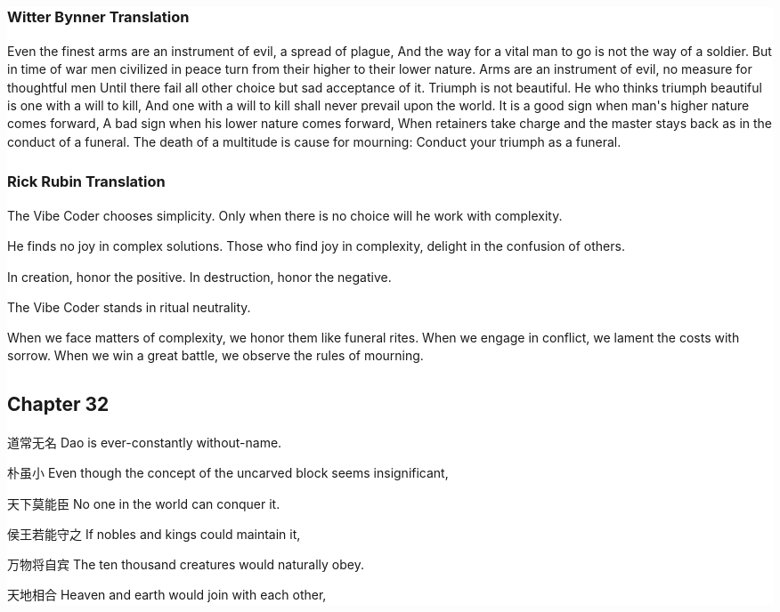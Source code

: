 ### Witter Bynner Translation
Even the finest arms are an instrument of evil, a spread of plague,
And the way for a vital man to go is not the way of a soldier.
But in time of war men civilized in peace turn from their higher to their lower nature.
Arms are an instrument of evil, no measure for thoughtful men
Until there fail all other choice but sad acceptance of it.
Triumph is not beautiful.
He who thinks triumph beautiful is one with a will to kill,
And one with a will to kill shall never prevail upon the world.
It is a good sign when man's higher nature comes forward,
A bad sign when his lower nature comes forward,
When retainers take charge and the master stays back as in the conduct of a funeral.
The death of a multitude is cause for mourning:
Conduct your triumph as a funeral.

### Rick Rubin Translation
The Vibe Coder chooses simplicity.
Only when there is no choice
will he work with complexity.

He finds no joy in complex solutions.
Those who find joy in complexity,
delight in the confusion of others.

In creation, honor the positive.
In destruction, honor the negative.

The Vibe Coder stands in ritual neutrality.

When we face matters of complexity,
we honor them like funeral rites.
When we engage in conflict,
we lament the costs with sorrow.
When we win a great battle,
we observe the rules of mourning.

## Chapter 32

道常无名
Dao is ever-constantly without-name.

朴虽小
Even though the concept of the uncarved block seems insignificant,

天下莫能臣
No one in the world can conquer it.

侯王若能守之
If nobles and kings could maintain it,

万物将自宾
The ten thousand creatures would naturally obey.

天地相合
Heaven and earth would join with each other,
